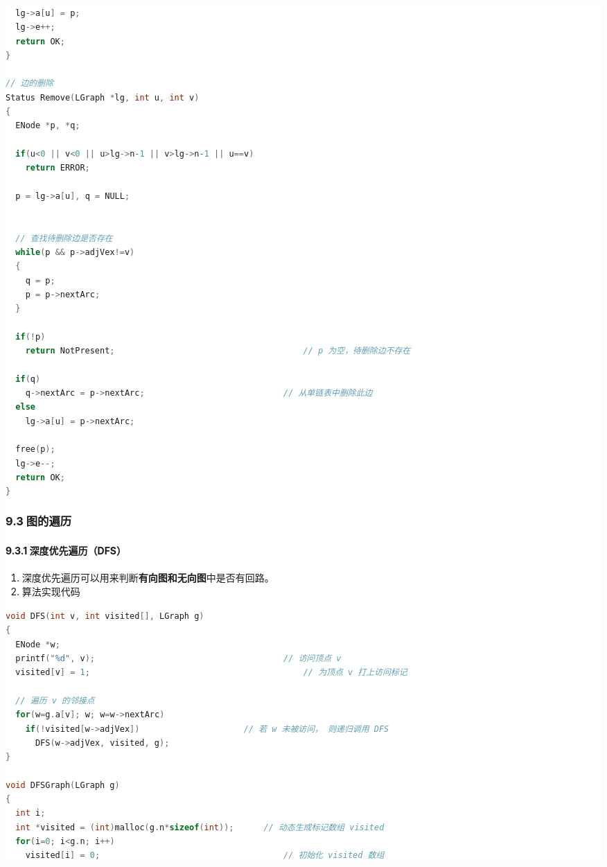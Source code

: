 ```c
  lg->a[u] = p;
  lg->e++;
  return OK;
}

// 边的删除
Status Remove(LGraph *lg, int u, int v)
{
  ENode *p, *q;
  
  if(u<0 || v<0 || u>lg->n-1 || v>lg->n-1 || u==v)
    return ERROR;
  
  p = lg->a[u], q = NULL;
  
  
  // 查找待删除边是否存在
  while(p && p->adjVex!=v)
  {
    q = p;
    p = p->nextArc;
  }
  
  if(!p)
    return NotPresent;										// p 为空，待删除边不存在
  
  if(q)
    q->nextArc = p->nextArc;							// 从单链表中删除此边
  else
    lg->a[u] = p->nextArc;
  
  free(p);
  lg->e--;
  return OK;
}
```



### 9.3 图的遍历

#### 9.3.1 深度优先遍历（DFS）

1. 深度优先遍历可以用来判断**有向图和无向图**中是否有回路。
1. 算法实现代码

```c
void DFS(int v, int visited[], LGraph g)
{
  ENode *w;
  printf("%d", v);										// 访问顶点 v
  visited[v] = 1;											// 为顶点 v 打上访问标记
  
  // 遍历 v 的邻接点
  for(w=g.a[v]; w; w=w->nextArc)
    if(!visited[w->adjVex])						// 若 w 未被访问， 则递归调用 DFS
      DFS(w->adjVex, visited, g);
}

void DFSGraph(LGraph g)
{
  int i;
  int *visited = (int)malloc(g.n*sizeof(int));		// 动态生成标记数组 visited
  for(i=0; i<g.n; i++)
    visited[i] = 0;										// 初始化 visited 数组
```